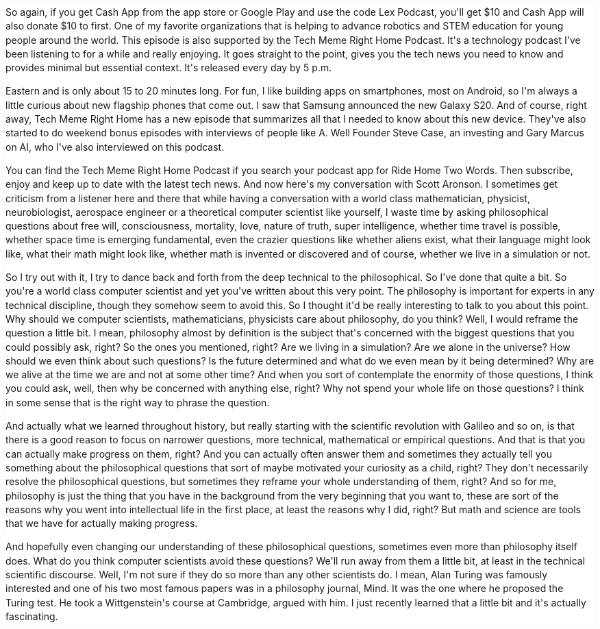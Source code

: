 So again, if you get Cash App from the app store or Google Play and use the code Lex Podcast, you'll get $10 and Cash App will also donate $10 to first. One of my favorite organizations that is helping to advance robotics and STEM education for young people around the world. This episode is also supported by the Tech Meme Right Home Podcast. It's a technology podcast I've been listening to for a while and really enjoying. It goes straight to the point, gives you the tech news you need to know and provides minimal but essential context. It's released every day by 5 p.m.

Eastern and is only about 15 to 20 minutes long. For fun, I like building apps on smartphones, most on Android, so I'm always a little curious about new flagship phones that come out. I saw that Samsung announced the new Galaxy S20. And of course, right away, Tech Meme Right Home has a new episode that summarizes all that I needed to know about this new device. They've also started to do weekend bonus episodes with interviews of people like A. Well Founder Steve Case, an investing and Gary Marcus on AI, who I've also interviewed on this podcast.

You can find the Tech Meme Right Home Podcast if you search your podcast app for Ride Home Two Words. Then subscribe, enjoy and keep up to date with the latest tech news. And now here's my conversation with Scott Aronson. I sometimes get criticism from a listener here and there that while having a conversation with a world class mathematician, physicist, neurobiologist, aerospace engineer or a theoretical computer scientist like yourself, I waste time by asking philosophical questions about free will, consciousness, mortality, love, nature of truth, super intelligence, whether time travel is possible, whether space time is emerging fundamental, even the crazier questions like whether aliens exist, what their language might look like, what their math might look like, whether math is invented or discovered and of course, whether we live in a simulation or not.

So I try out with it, I try to dance back and forth from the deep technical to the philosophical. So I've done that quite a bit. So you're a world class computer scientist and yet you've written about this very point. The philosophy is important for experts in any technical discipline, though they somehow seem to avoid this. So I thought it'd be really interesting to talk to you about this point. Why should we computer scientists, mathematicians, physicists care about philosophy, do you think? Well, I would reframe the question a little bit. I mean, philosophy almost by definition is the subject that's concerned with the biggest questions that you could possibly ask, right? So the ones you mentioned, right? Are we living in a simulation? Are we alone in the universe? How should we even think about such questions? Is the future determined and what do we even mean by it being determined? Why are we alive at the time we are and not at some other time? And when you sort of contemplate the enormity of those questions, I think you could ask, well, then why be concerned with anything else, right? Why not spend your whole life on those questions? I think in some sense that is the right way to phrase the question.

And actually what we learned throughout history, but really starting with the scientific revolution with Galileo and so on, is that there is a good reason to focus on narrower questions, more technical, mathematical or empirical questions. And that is that you can actually make progress on them, right? And you can actually often answer them and sometimes they actually tell you something about the philosophical questions that sort of maybe motivated your curiosity as a child, right? They don't necessarily resolve the philosophical questions, but sometimes they reframe your whole understanding of them, right? And so for me, philosophy is just the thing that you have in the background from the very beginning that you want to, these are sort of the reasons why you went into intellectual life in the first place, at least the reasons why I did, right? But math and science are tools that we have for actually making progress.

And hopefully even changing our understanding of these philosophical questions, sometimes even more than philosophy itself does. What do you think computer scientists avoid these questions? We'll run away from them a little bit, at least in the technical scientific discourse. Well, I'm not sure if they do so more than any other scientists do. I mean, Alan Turing was famously interested and one of his two most famous papers was in a philosophy journal, Mind. It was the one where he proposed the Turing test. He took a Wittgenstein's course at Cambridge, argued with him. I just recently learned that a little bit and it's actually fascinating.
